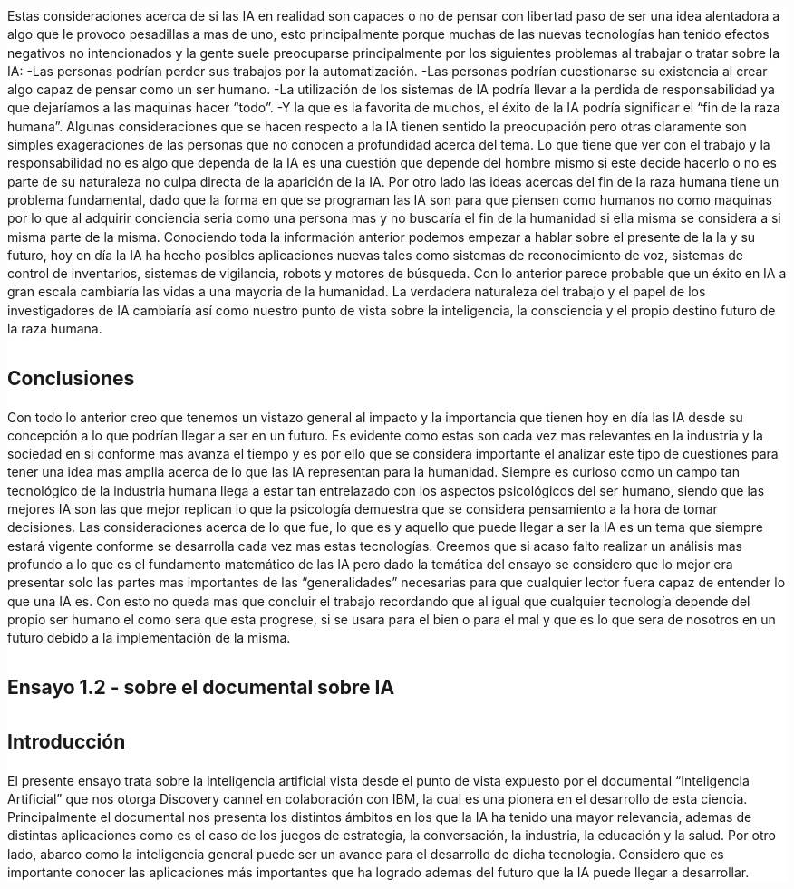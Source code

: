 Estas consideraciones acerca de si las IA en realidad son capaces o no de pensar con libertad paso de ser una idea alentadora a algo que le provoco pesadillas a mas de uno, esto principalmente porque muchas de las nuevas tecnologías han tenido efectos negativos no intencionados y la gente suele preocuparse principalmente por los siguientes problemas al trabajar o tratar sobre la IA:
-Las personas podrían perder sus trabajos por la automatización.
-Las personas podrían cuestionarse su existencia al crear algo capaz de pensar como un ser humano.
-La utilización de los sistemas de IA podría llevar a la perdida de responsabilidad ya que dejaríamos a las maquinas hacer “todo”.
-Y la que es la favorita de muchos, el éxito de la IA podría significar el “fin de la raza humana”.
Algunas consideraciones que se hacen respecto a la IA tienen sentido la preocupación pero otras claramente son simples exageraciones de las personas que no conocen a profundidad acerca del tema. Lo que tiene que ver con el trabajo y la responsabilidad no es algo que dependa de la IA es una cuestión que depende del hombre mismo si este decide hacerlo o no es parte de su naturaleza no culpa directa de la aparición de la IA.
Por otro lado las ideas acercas del fin de la raza humana tiene un problema fundamental, dado que la forma en que se programan las IA son para que piensen como humanos no como maquinas por lo que al adquirir conciencia seria como una persona mas y no buscaría el fin de la humanidad si ella misma se considera a si misma parte de la misma.
Conociendo toda la información anterior podemos empezar a hablar sobre el presente de la Ia y su futuro, hoy en día la IA ha hecho posibles aplicaciones nuevas tales como sistemas de reconocimiento de voz, sistemas de control de inventarios, sistemas de vigilancia, robots y motores de búsqueda. Con lo anterior parece probable que un éxito en IA a gran escala cambiaría las vidas a una mayoria de la humanidad. La verdadera naturaleza del trabajo y el papel de los investigadores de IA cambiaría así como nuestro punto de vista sobre la inteligencia, la consciencia y el propio destino futuro de la raza humana.

## Conclusiones
Con todo lo anterior creo que tenemos un vistazo general al impacto y la importancia que tienen hoy en día las IA desde su concepción a lo que podrían llegar a ser en un futuro. Es evidente como estas son cada vez mas relevantes en la industria y la sociedad en si conforme mas avanza el tiempo y es por ello que se considera importante el analizar este tipo de cuestiones para tener una idea mas amplia acerca de lo que las IA representan para la humanidad.
Siempre es curioso como un campo tan tecnológico de la industria humana llega a estar tan entrelazado con los aspectos psicológicos del ser humano, siendo que las mejores IA son las que mejor replican lo que la psicología demuestra que se considera pensamiento a la hora de tomar decisiones. Las consideraciones acerca de lo que fue, lo que es y aquello que puede llegar a ser la IA es un tema que siempre estará vigente conforme se desarrolla cada vez mas estas tecnologías. Creemos que si acaso falto realizar un análisis mas profundo a lo que es el fundamento matemático de las IA pero dado la temática del ensayo se considero que lo mejor era presentar solo las partes mas importantes de las “generalidades” necesarias para que cualquier lector fuera capaz de entender lo que una IA es.
Con esto no queda mas que concluir el trabajo recordando que al igual que cualquier tecnología depende del propio ser humano el como sera que esta progrese, si se usara para el bien o para el mal y que es lo que sera de nosotros en un futuro debido a la implementación de la misma.


## Ensayo 1.2 - sobre el documental sobre IA
## Introducción
El presente ensayo trata sobre la inteligencia artificial vista desde el punto de vista expuesto por el documental “Inteligencia Artificial” que nos otorga Discovery cannel en colaboración con IBM, la cual es una pionera en el desarrollo de esta ciencia. Principalmente el documental nos presenta los distintos ámbitos en los que la IA ha tenido una mayor relevancia, ademas de distintas aplicaciones como es el caso de los juegos de estrategia, la conversación, la industria, la educación y la salud. Por otro lado, abarco como la inteligencia general puede ser un avance para el desarrollo de dicha tecnologia. Considero que es importante conocer las aplicaciones más importantes que ha logrado ademas del futuro que la IA puede llegar a desarrollar.

